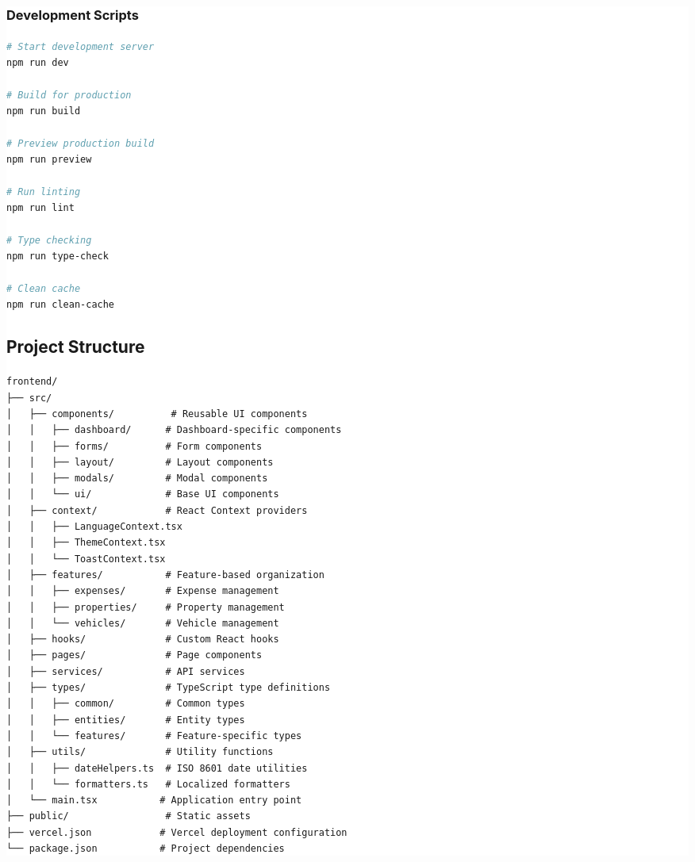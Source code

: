 ### Development Scripts

```bash
# Start development server
npm run dev

# Build for production
npm run build

# Preview production build
npm run preview

# Run linting
npm run lint

# Type checking
npm run type-check

# Clean cache
npm run clean-cache
```

## Project Structure

```
frontend/
├── src/
│   ├── components/          # Reusable UI components
│   │   ├── dashboard/      # Dashboard-specific components
│   │   ├── forms/          # Form components
│   │   ├── layout/         # Layout components
│   │   ├── modals/         # Modal components
│   │   └── ui/             # Base UI components
│   ├── context/            # React Context providers
│   │   ├── LanguageContext.tsx
│   │   ├── ThemeContext.tsx
│   │   └── ToastContext.tsx
│   ├── features/           # Feature-based organization
│   │   ├── expenses/       # Expense management
│   │   ├── properties/     # Property management
│   │   └── vehicles/       # Vehicle management
│   ├── hooks/              # Custom React hooks
│   ├── pages/              # Page components
│   ├── services/           # API services
│   ├── types/              # TypeScript type definitions
│   │   ├── common/         # Common types
│   │   ├── entities/       # Entity types
│   │   └── features/       # Feature-specific types
│   ├── utils/              # Utility functions
│   │   ├── dateHelpers.ts  # ISO 8601 date utilities
│   │   └── formatters.ts   # Localized formatters
│   └── main.tsx           # Application entry point
├── public/                 # Static assets
├── vercel.json            # Vercel deployment configuration
└── package.json           # Project dependencies
```

